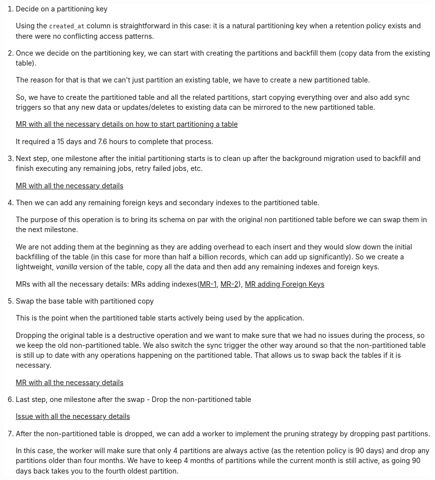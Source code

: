 1. Decide on a partitioning key

   Using the `created_at` column is straightforward in this case: it is a natural partitioning key when a retention policy exists and there were no conflicting access patterns.

1. Once we decide on the partitioning key, we can start with creating the partitions and backfill them (copy data from the existing table).

   The reason for that is that we can't just partition an existing table, we have to create a new partitioned table.

   So, we have to create the partitioned table and all the related partitions, start copying everything over and also add sync triggers so that any new data or updates/deletes to existing data can be mirrored to the new partitioned table.

   [MR with all the necessary details on how to start partitioning a table](https://gitlab.com/gitlab-org/gitlab/-/merge_requests/55938)

   It required a 15 days and 7.6 hours to complete that process.

1. Next step, one milestone after the initial partitioning starts is to clean up after the background migration used to backfill and finish executing any remaining jobs, retry failed jobs, etc.

   [MR with all the necessary details](https://gitlab.com/gitlab-org/gitlab/-/merge_requests/57580)

1. Then we can add any remaining foreign keys and secondary indexes to the partitioned table.

   The purpose of this operation is to bring its schema on par with the original non partitioned table before we can swap them in the next milestone.

   We are not adding them at the beginning as they are adding overhead to each insert and they would slow down the initial backfilling of the table (in this case for more than half a billion records, which can add up significantly). So we create a lightweight, *vanilla* version of the table, copy all the data and then add any remaining indexes and foreign keys.

   MRs with all the necessary details: MRs adding indexes([MR-1](https://gitlab.com/gitlab-org/gitlab/-/merge_requests/59261), [MR-2](https://gitlab.com/gitlab-org/gitlab/-/merge_requests/59266)), [MR adding Foreign Keys](https://gitlab.com/gitlab-org/gitlab/-/merge_requests/59282)

1. Swap the base table with partitioned copy

   This is the point when the partitioned table starts actively being used by the application.

   Dropping the original table is a destructive operation and we want to make sure that we had no issues during the process, so we keep the old non-partitioned table. We also switch the sync trigger the other way around so that the non-partitioned table is still up to date with any operations happening on the partitioned table. That allows us to swap back the tables if it is necessary.

   [MR with all the necessary details](https://gitlab.com/gitlab-org/gitlab/-/merge_requests/60184)

1. Last step, one milestone after the swap - Drop the non-partitioned table

   [Issue with all the necessary details](https://gitlab.com/gitlab-org/gitlab/-/issues/323678)

1. After the non-partitioned table is dropped, we can add a worker to implement the pruning strategy by dropping past partitions.

   In this case, the worker will make sure that only 4 partitions are always active (as the retention policy is 90 days) and drop any partitions older than four months. We have to keep 4 months of partitions while the current month is still active, as going 90 days back takes you to the fourth oldest partition.
